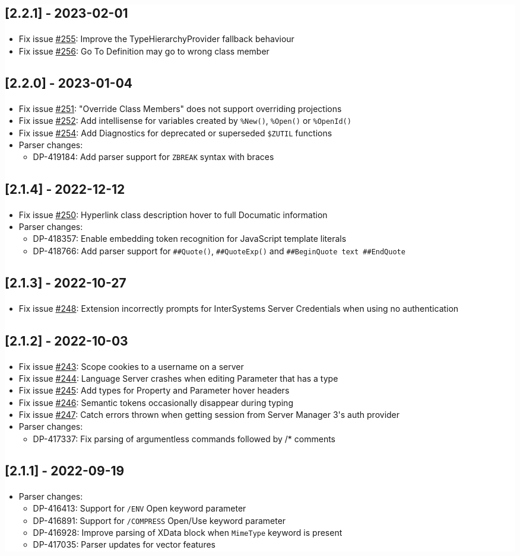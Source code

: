 ## [2.2.1] - 2023-02-01
- Fix issue [#255](https://github.com/intersystems/language-server/issues/255): Improve the TypeHierarchyProvider fallback behaviour
- Fix issue [#256](https://github.com/intersystems/language-server/issues/256): Go To Definition may go to wrong class member

## [2.2.0] - 2023-01-04
- Fix issue [#251](https://github.com/intersystems/language-server/issues/251): "Override Class Members" does not support overriding projections
- Fix issue [#252](https://github.com/intersystems/language-server/issues/252): Add intellisense for variables created by `%New()`, `%Open()` or `%OpenId()`
- Fix issue [#254](https://github.com/intersystems/language-server/issues/254): Add Diagnostics for deprecated or superseded `$ZUTIL` functions
- Parser changes:
  - DP-419184: Add parser support for `ZBREAK` syntax with braces

## [2.1.4] - 2022-12-12
- Fix issue [#250](https://github.com/intersystems/language-server/issues/250): Hyperlink class description hover to full Documatic information
- Parser changes:
  - DP-418357: Enable embedding token recognition for JavaScript template literals
  - DP-418766: Add parser support for `##Quote()`, `##QuoteExp()` and `##BeginQuote text ##EndQuote`

## [2.1.3] - 2022-10-27
- Fix issue [#248](https://github.com/intersystems/language-server/issues/248): Extension incorrectly prompts for InterSystems Server Credentials when using no authentication

## [2.1.2] - 2022-10-03
- Fix issue [#243](https://github.com/intersystems/language-server/issues/243): Scope cookies to a username on a server 
- Fix issue [#244](https://github.com/intersystems/language-server/issues/244): Language Server crashes when editing Parameter that has a type
- Fix issue [#245](https://github.com/intersystems/language-server/issues/245): Add types for Property and Parameter hover headers
- Fix issue [#246](https://github.com/intersystems/language-server/issues/246): Semantic tokens occasionally disappear during typing
- Fix issue [#247](https://github.com/intersystems/language-server/issues/247): Catch errors thrown when getting session from Server Manager 3's auth provider
- Parser changes:
  - DP-417337: Fix parsing of argumentless commands followed by /* comments

## [2.1.1] - 2022-09-19
- Parser changes:
  - DP-416413: Support for `/ENV` Open keyword parameter
  - DP-416891: Support for `/COMPRESS` Open/Use keyword parameter
  - DP-416928: Improve parsing of XData block when `MimeType` keyword is present
  - DP-417035: Parser updates for vector features
